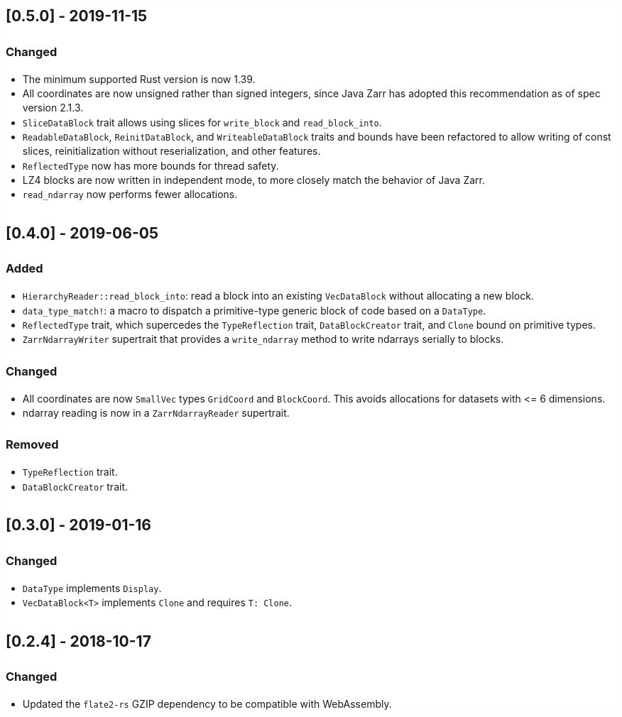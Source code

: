 ## [0.5.0] - 2019-11-15
### Changed
- The minimum supported Rust version is now 1.39.
- All coordinates are now unsigned rather than signed integers, since Java Zarr
  has adopted this recommendation as of spec version 2.1.3.
- `SliceDataBlock` trait allows using slices for `write_block` and
  `read_block_into`.
- `ReadableDataBlock`, `ReinitDataBlock`, and `WriteableDataBlock` traits and
  bounds have been refactored to allow writing of const slices, reinitialization
  without reserialization, and other features.
- `ReflectedType` now has more bounds for thread safety.
- LZ4 blocks are now written in independent mode, to more closely match the
  behavior of Java Zarr.
- `read_ndarray` now performs fewer allocations.


## [0.4.0] - 2019-06-05
### Added
- `HierarchyReader::read_block_into`: read a block into an existing `VecDataBlock`
  without allocating a new block.
- `data_type_match!`: a macro to dispatch a primitive-type generic block of
  code based on a `DataType`.
- `ReflectedType` trait, which supercedes the `TypeReflection` trait,
  `DataBlockCreator` trait, and `Clone` bound on primitive types.
- `ZarrNdarrayWriter` supertrait that provides a `write_ndarray` method to write
  ndarrays serially to blocks.

### Changed
- All coordinates are now `SmallVec` types `GridCoord` and `BlockCoord`. This
  avoids allocations for datasets with <= 6 dimensions.
- ndarray reading is now in a `ZarrNdarrayReader` supertrait.

### Removed
- `TypeReflection` trait.
- `DataBlockCreator` trait.


## [0.3.0] - 2019-01-16
### Changed
- `DataType` implements `Display`.
- `VecDataBlock<T>` implements `Clone` and requires `T: Clone`.


## [0.2.4] - 2018-10-17
### Changed
- Updated the `flate2-rs` GZIP dependency to be compatible with WebAssembly.
